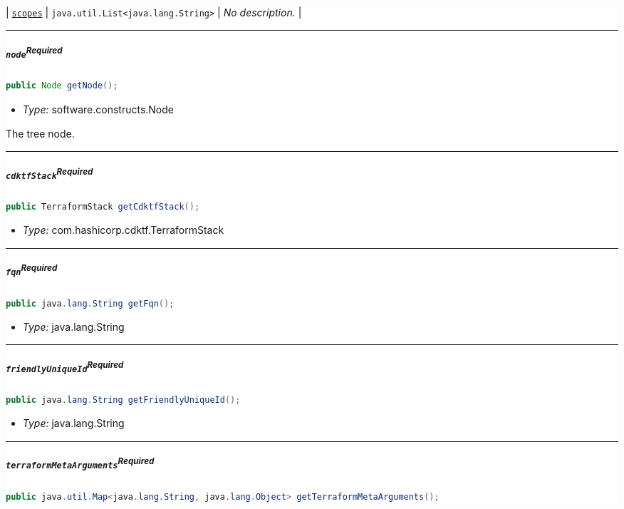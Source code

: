 | <code><a href="#@cdktf/provider-okta.trustedOrigin.TrustedOrigin.property.scopes">scopes</a></code> | <code>java.util.List<java.lang.String></code> | *No description.* |

---

##### `node`<sup>Required</sup> <a name="node" id="@cdktf/provider-okta.trustedOrigin.TrustedOrigin.property.node"></a>

```java
public Node getNode();
```

- *Type:* software.constructs.Node

The tree node.

---

##### `cdktfStack`<sup>Required</sup> <a name="cdktfStack" id="@cdktf/provider-okta.trustedOrigin.TrustedOrigin.property.cdktfStack"></a>

```java
public TerraformStack getCdktfStack();
```

- *Type:* com.hashicorp.cdktf.TerraformStack

---

##### `fqn`<sup>Required</sup> <a name="fqn" id="@cdktf/provider-okta.trustedOrigin.TrustedOrigin.property.fqn"></a>

```java
public java.lang.String getFqn();
```

- *Type:* java.lang.String

---

##### `friendlyUniqueId`<sup>Required</sup> <a name="friendlyUniqueId" id="@cdktf/provider-okta.trustedOrigin.TrustedOrigin.property.friendlyUniqueId"></a>

```java
public java.lang.String getFriendlyUniqueId();
```

- *Type:* java.lang.String

---

##### `terraformMetaArguments`<sup>Required</sup> <a name="terraformMetaArguments" id="@cdktf/provider-okta.trustedOrigin.TrustedOrigin.property.terraformMetaArguments"></a>

```java
public java.util.Map<java.lang.String, java.lang.Object> getTerraformMetaArguments();
```
